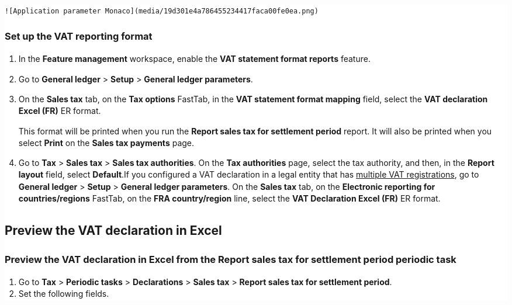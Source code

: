     ![Application parameter Monaco](media/19d301e4a786455234417faca00fe0ea.png)

### Set up the VAT reporting format

1. In the **Feature management** workspace, enable the **VAT statement format reports** feature.
2. Go to **General ledger** > **Setup** > **General ledger parameters**.
3. On the **Sales tax** tab, on the **Tax options** FastTab, in the **VAT statement format mapping** field, select the **VAT declaration Excel (FR)** ER format.

    This format will be printed when you run the **Report sales tax for settlement period** report. It will also be printed when you select **Print** on the **Sales tax payments** page.

4. Go to **Tax** > **Sales tax** > **Sales tax authorities**. On the **Tax authorities** page, select the tax authority, and then, in the **Report layout** field, select **Default**.If you configured a VAT declaration in a legal entity that has [multiple VAT registrations](emea-reporting-for-multiple-vat-registrations.md), go to **General ledger** > **Setup** > **General ledger parameters**. On the **Sales tax** tab, on the **Electronic reporting for countries/regions** FastTab, on the **FRA country/region** line, select the **VAT Declaration Excel (FR)** ER format.

## Preview the VAT declaration in Excel

### <a name="preview-the-vat-declaration-in-excel-from-the-report-sales-tax-for-settlement-period-periodic-task"> Preview the VAT declaration in Excel from the Report sales tax for settlement period periodic task</a>

1. Go to **Tax** > **Periodic tasks** > **Declarations** > **Sales tax** > **Report sales tax for settlement period**.
2. Set the following fields.
